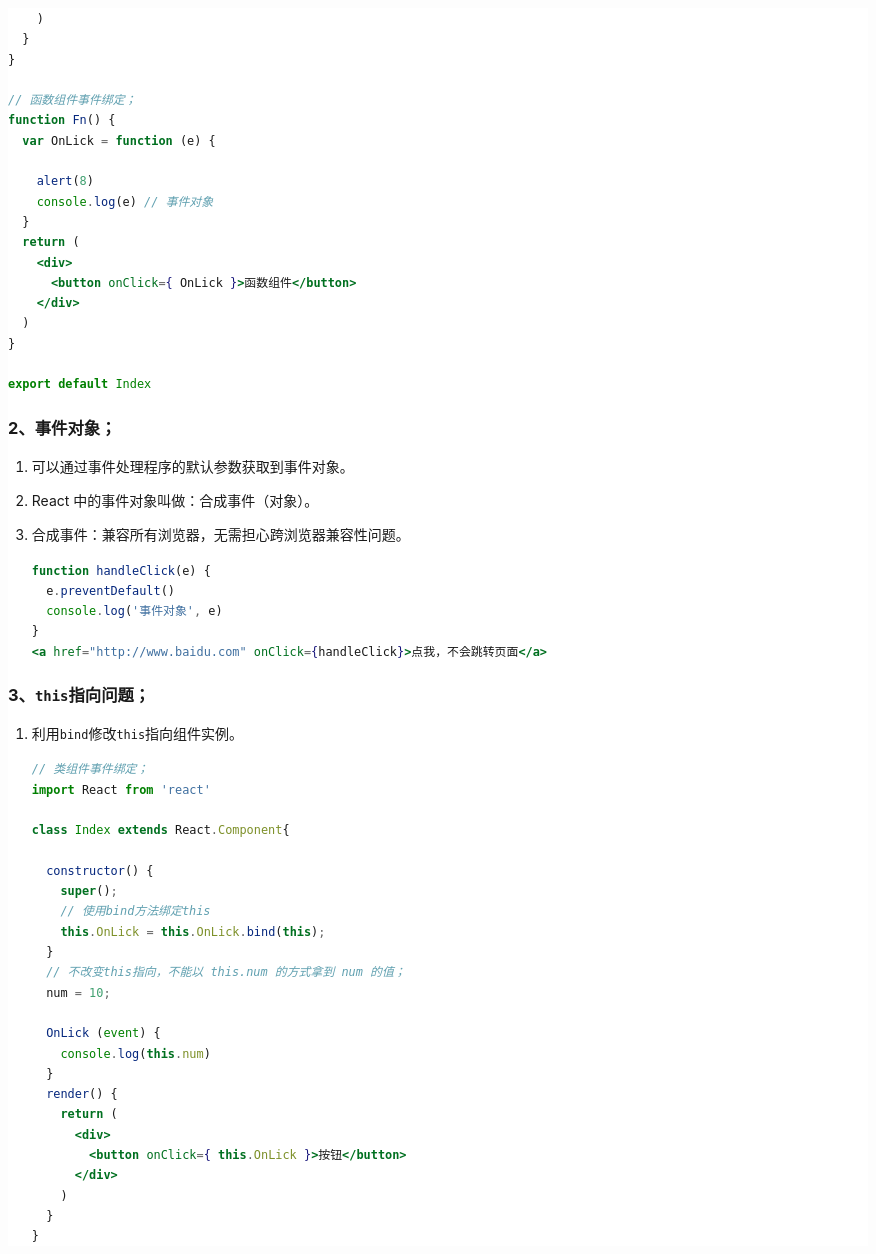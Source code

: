 ```jsx
    )
  }
}

// 函数组件事件绑定；
function Fn() {
  var OnLick = function (e) {
      
    alert(8)
    console.log(e) // 事件对象
  }
  return (
    <div>
      <button onClick={ OnLick }>函数组件</button>
    </div>
  )
}

export default Index
```

### 2、事件对象；

1. 可以通过事件处理程序的默认参数获取到事件对象。

2. React 中的事件对象叫做：合成事件（对象）。

3. 合成事件：兼容所有浏览器，无需担心跨浏览器兼容性问题。

   ```jsx
   function handleClick(e) { 
     e.preventDefault() 
     console.log('事件对象', e) 
   } 
   <a href="http://www.baidu.com" onClick={handleClick}>点我，不会跳转页面</a> 
   ```

### 3、`this`指向问题；

1. 利用`bind`修改`this`指向组件实例。

   ```jsx
   // 类组件事件绑定；
   import React from 'react'
   
   class Index extends React.Component{
       
     constructor() {
       super();
       // 使用bind方法绑定this
       this.OnLick = this.OnLick.bind(this);
     }
     // 不改变this指向，不能以 this.num 的方式拿到 num 的值；
     num = 10;
   
     OnLick (event) {
       console.log(this.num)
     }
     render() {
       return (
         <div>
           <button onClick={ this.OnLick }>按钮</button>
         </div>
       )
     }
   }
   ```